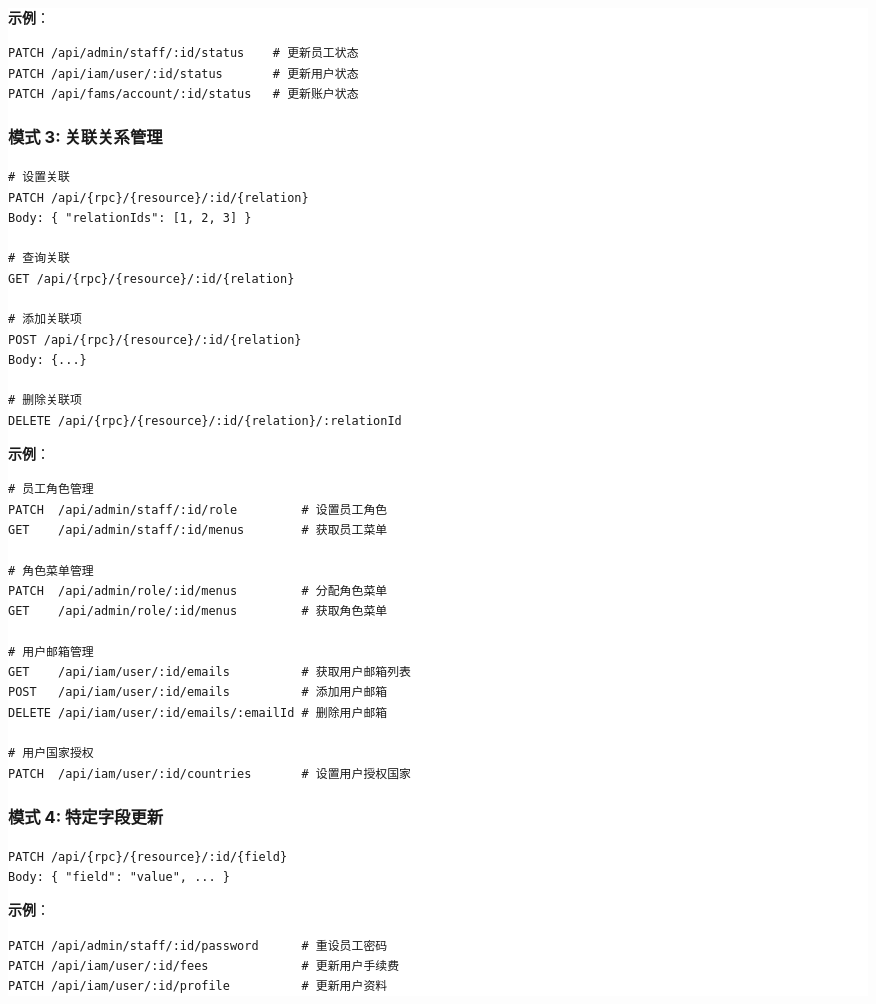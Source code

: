**示例**：
```
PATCH /api/admin/staff/:id/status    # 更新员工状态
PATCH /api/iam/user/:id/status       # 更新用户状态
PATCH /api/fams/account/:id/status   # 更新账户状态
```

### 模式 3: 关联关系管理

```
# 设置关联
PATCH /api/{rpc}/{resource}/:id/{relation}
Body: { "relationIds": [1, 2, 3] }

# 查询关联
GET /api/{rpc}/{resource}/:id/{relation}

# 添加关联项
POST /api/{rpc}/{resource}/:id/{relation}
Body: {...}

# 删除关联项
DELETE /api/{rpc}/{resource}/:id/{relation}/:relationId
```

**示例**：
```
# 员工角色管理
PATCH  /api/admin/staff/:id/role         # 设置员工角色
GET    /api/admin/staff/:id/menus        # 获取员工菜单

# 角色菜单管理
PATCH  /api/admin/role/:id/menus         # 分配角色菜单
GET    /api/admin/role/:id/menus         # 获取角色菜单

# 用户邮箱管理
GET    /api/iam/user/:id/emails          # 获取用户邮箱列表
POST   /api/iam/user/:id/emails          # 添加用户邮箱
DELETE /api/iam/user/:id/emails/:emailId # 删除用户邮箱

# 用户国家授权
PATCH  /api/iam/user/:id/countries       # 设置用户授权国家
```

### 模式 4: 特定字段更新

```
PATCH /api/{rpc}/{resource}/:id/{field}
Body: { "field": "value", ... }
```

**示例**：
```
PATCH /api/admin/staff/:id/password      # 重设员工密码
PATCH /api/iam/user/:id/fees             # 更新用户手续费
PATCH /api/iam/user/:id/profile          # 更新用户资料
```
